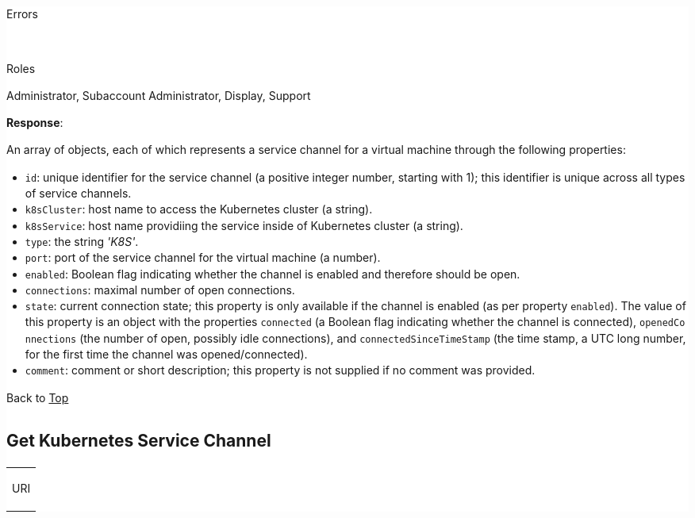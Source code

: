 Errors

</td>
<td valign="top">

 

</td>
</tr>
<tr>
<td valign="top">

Roles

</td>
<td valign="top">

Administrator, Subaccount Administrator, Display, Support

</td>
</tr>
</table>

**Response**:

An array of objects, each of which represents a service channel for a virtual machine through the following properties:

-   `id`: unique identifier for the service channel \(a positive integer number, starting with 1\); this identifier is unique across all types of service channels.
-   `k8sCluster`: host name to access the Kubernetes cluster \(a string\).
-   `k8sService`: host name providiing the service inside of Kubernetes cluster \(a string\).
-   `type`: the string *'K8S'*.
-   `port`: port of the service channel for the virtual machine \(a number\).
-   `enabled`: Boolean flag indicating whether the channel is enabled and therefore should be open.
-   `connections`: maximal number of open connections.
-   `state`: current connection state; this property is only available if the channel is enabled \(as per property `enabled`\). The value of this property is an object with the properties `connected` \(a Boolean flag indicating whether the channel is connected\), `openedConnections` \(the number of open, possibly idle connections\), and `connectedSinceTimeStamp` \(the time stamp, a UTC long number, for the first time the channel was opened/connected\).
-   `comment`: comment or short description; this property is not supplied if no comment was provided.

Back to [Top](subaccount-service-channels-b20af3b.md#loiob20af3bf34b441228c2f095744019758__top)



<a name="loiob20af3bf34b441228c2f095744019758__get_k8s"/>

## Get Kubernetes Service Channel


<table>
<tr>
<td valign="top">

URI
